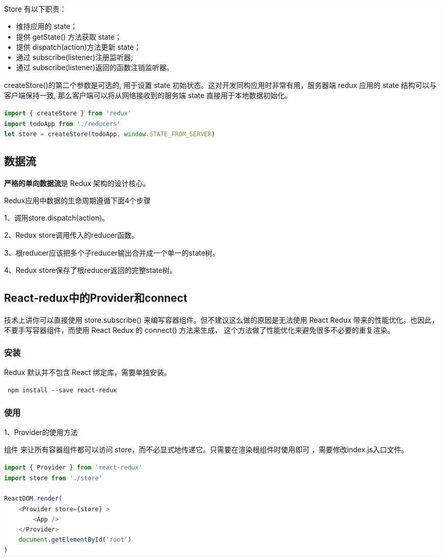 Store 有以下职责：

- 维持应用的 state；
- 提供 getState() 方法获取 state；
- 提供 dispatch(action)方法更新 state；
- 通过 subscribe(listener)注册监听器;
- 通过 subscribe(listener)返回的函数注销监听器。

 createStore()的第二个参数是可选的, 用于设置 state 初始状态。这对开发同构应用时非常有用，服务器端 redux 应用的 state 结构可以与客户端保持一致, 那么客户端可以将从网络接收到的服务端 state 直接用于本地数据初始化。 

~~~javascript
import { createStore } from 'redux'
import todoApp from './reducers'
let store = createStore(todoApp, window.STATE_FROM_SERVER)
~~~

 ## 数据流

 **严格的单向数据流**是 Redux 架构的设计核心。

 Redux应用中数据的生命周期遵循下面4个步骤

1、调用store.dispatch(action)。

2、Redux store调用传入的reducer函数。

3、根reducer应该把多个子reducer输出合并成一个单一的state树。

4、Redux store保存了根reducer返回的完整state树。

## React-redux中的Provider和connect

 技术上讲你可以直接使用 store.subscribe() 来编写容器组件。但不建议这么做的原因是无法使用 React Redux 带来的性能优化。也因此，不要手写容器组件，而使用 React Redux 的 connect() 方法来生成， 这个方法做了性能优化来避免很多不必要的重复渲染。 

### 安装

 Redux 默认并不包含 React 绑定库，需要单独安装。 

~~~javascript
 npm install --save react-redux
~~~

### 使用

 1、Provider的使用方法

 组件 <Provider>来让所有容器组件都可以访问 store，而不必显式地传递它。只需要在渲染根组件时使用即可 ，需要修改index.js入口文件。

~~~javascript
import { Provider } from 'react-redux'
import store from './store'

ReactDOM.render(
    <Provider store={store} >
        <App />
    </Provider>
    document.getElementById('root')
)
~~~
